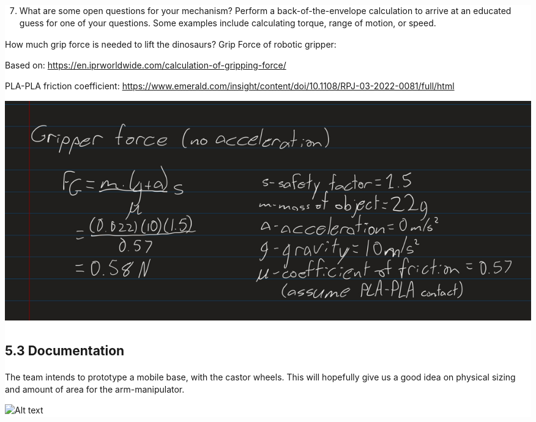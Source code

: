 
7. What are some open questions for your mechanism? Perform a back-of-the-envelope calculation to arrive at an educated guess for one of your questions. Some examples include calculating torque, range of motion, or speed.

How much grip force is needed to lift the dinosaurs?
Grip Force of robotic gripper:

Based on: https://en.iprworldwide.com/calculation-of-gripping-force/

PLA-PLA friction coefficient: https://www.emerald.com/insight/content/doi/10.1108/RPJ-03-2022-0081/full/html

![Alt text](image-2.png)

## 5.3 Documentation

The team intends to prototype a mobile base, with the castor wheels. This will hopefully give us a good idea on physical sizing and amount of area for the arm-manipulator.

![Alt text](image-3.png)
